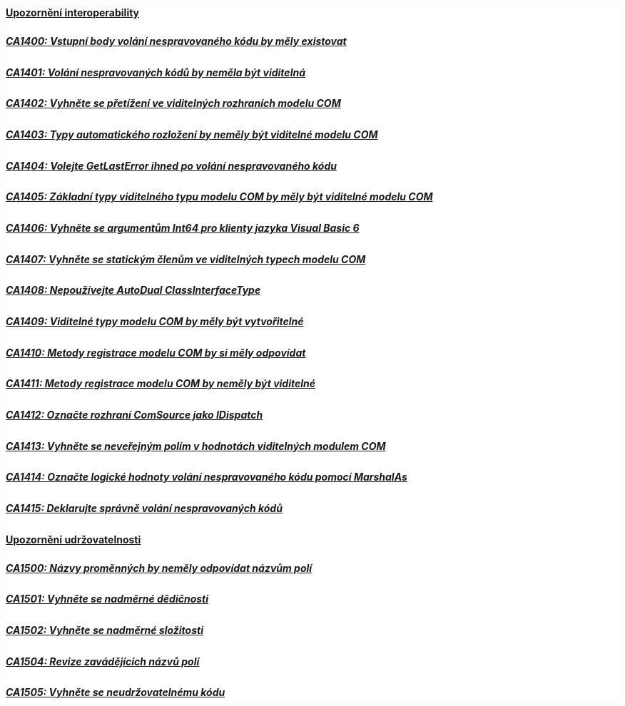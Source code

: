 #### [Upozornění interoperability](interoperability-warnings.md)
##### [CA1400: Vstupní body volání nespravovaného kódu by měly existovat](ca1400-p-invoke-entry-points-should-exist.md)
##### [CA1401: Volání nespravovaných kódů by neměla být viditelná](ca1401-p-invokes-should-not-be-visible.md)
##### [CA1402: Vyhněte se přetížení ve viditelných rozhraních modelu COM](ca1402-avoid-overloads-in-com-visible-interfaces.md)
##### [CA1403: Typy automatického rozložení by neměly být viditelné modelu COM](ca1403-auto-layout-types-should-not-be-com-visible.md)
##### [CA1404: Volejte GetLastError ihned po volání nespravovaného kódu](ca1404-call-getlasterror-immediately-after-p-invoke.md)
##### [CA1405: Základní typy viditelného typu modelu COM by měly být viditelné modelu COM](ca1405-com-visible-type-base-types-should-be-com-visible.md)
##### [CA1406: Vyhněte se argumentům Int64 pro klienty jazyka Visual Basic 6](ca1406-avoid-int64-arguments-for-visual-basic-6-clients.md)
##### [CA1407: Vyhněte se statickým členům ve viditelných typech modelu COM](ca1407-avoid-static-members-in-com-visible-types.md)
##### [CA1408: Nepoužívejte AutoDual ClassInterfaceType](ca1408-do-not-use-autodual-classinterfacetype.md)
##### [CA1409: Viditelné typy modelu COM by měly být vytvořitelné](ca1409-com-visible-types-should-be-creatable.md)
##### [CA1410: Metody registrace modelu COM by si měly odpovídat](ca1410-com-registration-methods-should-be-matched.md)
##### [CA1411: Metody registrace modelu COM by neměly být viditelné](ca1411-com-registration-methods-should-not-be-visible.md)
##### [CA1412: Označte rozhraní ComSource jako IDispatch](ca1412-mark-comsource-interfaces-as-idispatch.md)
##### [CA1413: Vyhněte se neveřejným polím v hodnotách viditelných modulem COM](ca1413-avoid-non-public-fields-in-com-visible-value-types.md)
##### [CA1414: Označte logické hodnoty volání nespravovaného kódu pomocí MarshalAs](ca1414-mark-boolean-p-invoke-arguments-with-marshalas.md)
##### [CA1415: Deklarujte správně volání nespravovaných kódů](ca1415-declare-p-invokes-correctly.md)
#### [Upozornění udržovatelnosti](maintainability-warnings.md)
##### [CA1500: Názvy proměnných by neměly odpovídat názvům polí](ca1500-variable-names-should-not-match-field-names.md)
##### [CA1501: Vyhněte se nadměrné dědičnosti](ca1501-avoid-excessive-inheritance.md)
##### [CA1502: Vyhněte se nadměrné složitosti](ca1502-avoid-excessive-complexity.md)
##### [CA1504: Revize zavádějících názvů polí](ca1504-review-misleading-field-names.md)
##### [CA1505: Vyhněte se neudržovatelnému kódu](ca1505-avoid-unmaintainable-code.md)